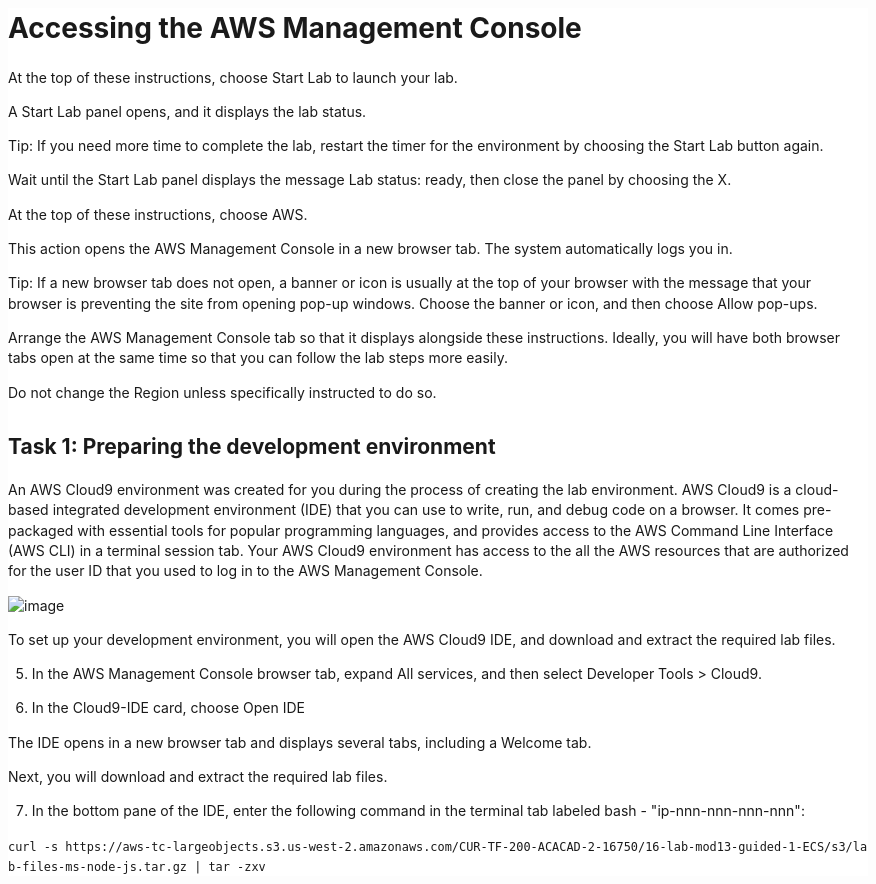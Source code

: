 
# Accessing the AWS Management Console
At the top of these instructions, choose Start Lab to launch your lab.

A Start Lab panel opens, and it displays the lab status.

 Tip: If you need more time to complete the lab, restart the timer for the environment by choosing the Start Lab button again.

Wait until the Start Lab panel displays the message Lab status: ready, then close the panel by choosing the X.

At the top of these instructions, choose AWS.

This action opens the AWS Management Console in a new browser tab. The system automatically logs you in.

 Tip: If a new browser tab does not open, a banner or icon is usually at the top of your browser with the message that your browser is preventing the site from opening pop-up windows. Choose the banner or icon, and then choose Allow pop-ups.

Arrange the AWS Management Console tab so that it displays alongside these instructions. Ideally, you will have both browser tabs open at the same time so that you can follow the lab steps more easily.

 Do not change the Region unless specifically instructed to do so.


## Task 1: Preparing the development environment

An AWS Cloud9 environment was created for you during the process of creating the lab environment. AWS Cloud9 is a cloud-based integrated development environment (IDE) that you can use to write, run, and debug code on a browser. It comes pre-packaged with essential tools for popular programming languages, and provides access to the AWS Command Line Interface (AWS CLI) in a terminal session tab. Your AWS Cloud9 environment has access to the all the AWS resources that are authorized for the user ID that you used to log in to the AWS Management Console.

![image](https://github.com/islamicity24/AmazonCity/assets/126258837/7e232ee1-7a32-4054-ab2b-0ec623d93773)
 

To set up your development environment, you will open the AWS Cloud9 IDE, and download and extract the required lab files.

5. In the AWS Management Console browser tab, expand All services, and then select Developer Tools > Cloud9.

6. In the Cloud9-IDE card, choose Open IDE

The IDE opens in a new browser tab and displays several tabs, including a Welcome tab.

Next, you will download and extract the required lab files.

7. In the bottom pane of the IDE, enter the following command in the terminal tab labeled bash - "ip-nnn-nnn-nnn-nnn":
```
curl -s https://aws-tc-largeobjects.s3.us-west-2.amazonaws.com/CUR-TF-200-ACACAD-2-16750/16-lab-mod13-guided-1-ECS/s3/lab-files-ms-node-js.tar.gz | tar -zxv
```
